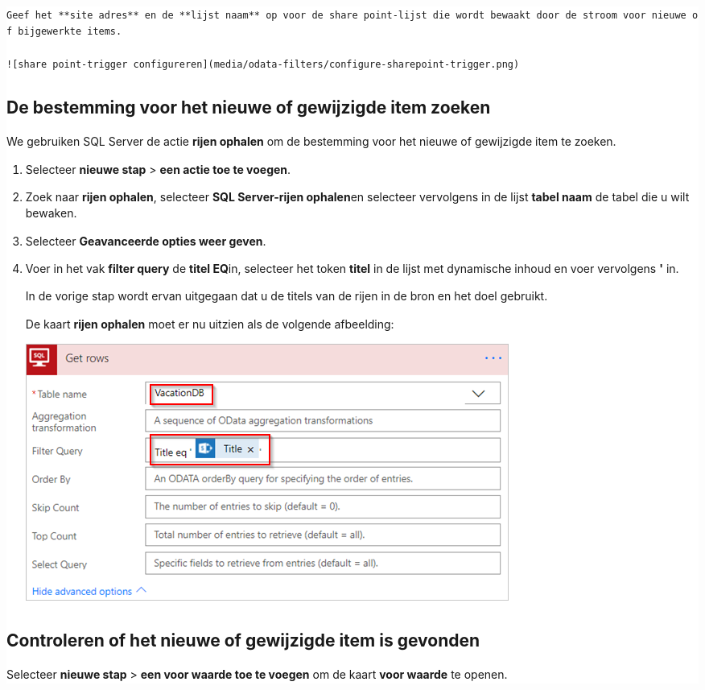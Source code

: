     Geef het **site adres** en de **lijst naam** op voor de share point-lijst die wordt bewaakt door de stroom voor nieuwe of bijgewerkte items.
   
    ![share point-trigger configureren](media/odata-filters/configure-sharepoint-trigger.png)

## <a name="search-the-destination-for-the-new-or-changed-item"></a>De bestemming voor het nieuwe of gewijzigde item zoeken
We gebruiken SQL Server de actie **rijen ophalen** om de bestemming voor het nieuwe of gewijzigde item te zoeken.

1. Selecteer **nieuwe stap** > **een actie toe te voegen**.
2. Zoek naar **rijen ophalen**, selecteer **SQL Server-rijen ophalen**en selecteer vervolgens in de lijst **tabel naam** de tabel die u wilt bewaken.
3. Selecteer **Geavanceerde opties weer geven**.
4. Voer in het vak **filter query** de **titel EQ**in, selecteer het token **titel** in de lijst met dynamische inhoud en voer vervolgens **'** in.
   
    In de vorige stap wordt ervan uitgegaan dat u de titels van de rijen in de bron en het doel gebruikt.
   
    De kaart **rijen ophalen** moet er nu uitzien als de volgende afbeelding:
   
    ![Probeer het item op te halen uit de doel database](media/odata-filters/configure-sql-get-rows-action.png)

## <a name="check-if-the-new-or-changed-item-was-found"></a>Controleren of het nieuwe of gewijzigde item is gevonden
Selecteer **nieuwe stap** > **een voor waarde toe te voegen** om de kaart **voor waarde** te openen.
